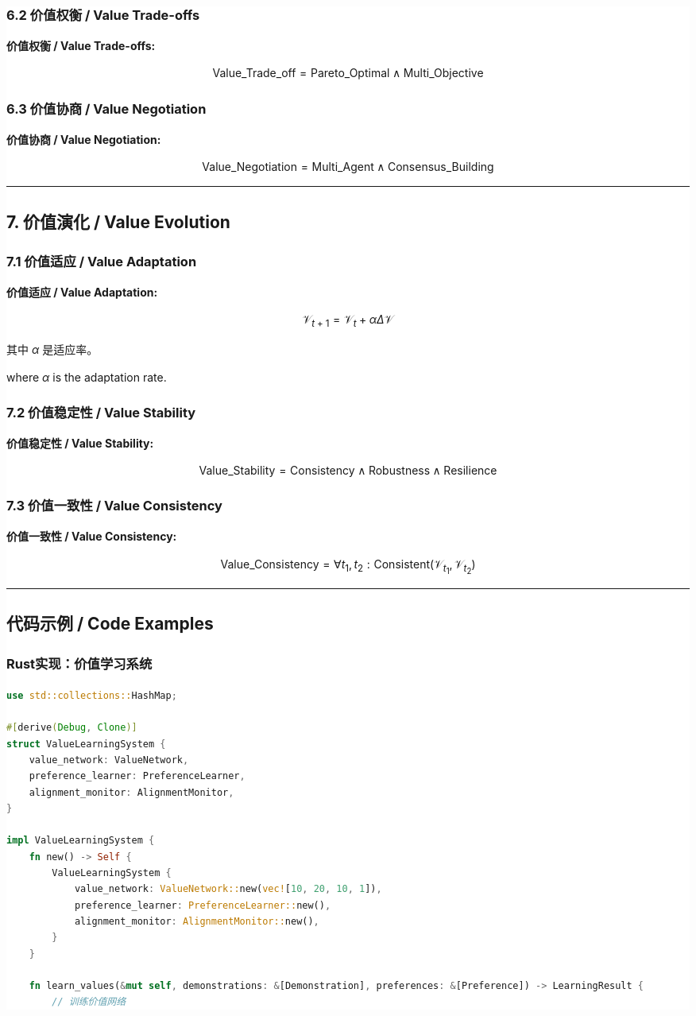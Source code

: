 ### 6.2 价值权衡 / Value Trade-offs

**价值权衡 / Value Trade-offs:**

$$\text{Value\_Trade\_off} = \text{Pareto\_Optimal} \land \text{Multi\_Objective}$$

### 6.3 价值协商 / Value Negotiation

**价值协商 / Value Negotiation:**

$$\text{Value\_Negotiation} = \text{Multi\_Agent} \land \text{Consensus\_Building}$$

---

## 7. 价值演化 / Value Evolution

### 7.1 价值适应 / Value Adaptation

**价值适应 / Value Adaptation:**

$$\mathcal{V}_{t+1} = \mathcal{V}_t + \alpha \Delta\mathcal{V}$$

其中 $\alpha$ 是适应率。

where $\alpha$ is the adaptation rate.

### 7.2 价值稳定性 / Value Stability

**价值稳定性 / Value Stability:**

$$\text{Value\_Stability} = \text{Consistency} \land \text{Robustness} \land \text{Resilience}$$

### 7.3 价值一致性 / Value Consistency

**价值一致性 / Value Consistency:**

$$\text{Value\_Consistency} = \forall t_1, t_2: \text{Consistent}(\mathcal{V}_{t_1}, \mathcal{V}_{t_2})$$

---

## 代码示例 / Code Examples

### Rust实现：价值学习系统

```rust
use std::collections::HashMap;

#[derive(Debug, Clone)]
struct ValueLearningSystem {
    value_network: ValueNetwork,
    preference_learner: PreferenceLearner,
    alignment_monitor: AlignmentMonitor,
}

impl ValueLearningSystem {
    fn new() -> Self {
        ValueLearningSystem {
            value_network: ValueNetwork::new(vec![10, 20, 10, 1]),
            preference_learner: PreferenceLearner::new(),
            alignment_monitor: AlignmentMonitor::new(),
        }
    }
    
    fn learn_values(&mut self, demonstrations: &[Demonstration], preferences: &[Preference]) -> LearningResult {
        // 训练价值网络
```